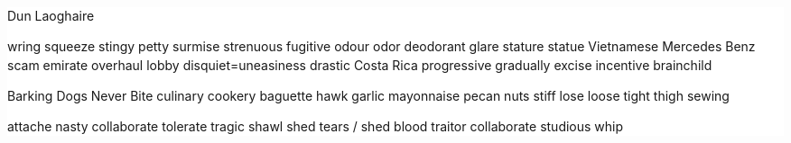 Dun Laoghaire

wring squeeze
stingy
petty
surmise
strenuous
fugitive
odour odor
deodorant
glare
stature
statue
Vietnamese
Mercedes Benz
scam
emirate
overhaul
lobby
disquiet=uneasiness
drastic
Costa Rica
progressive
gradually
excise
incentive
brainchild

Barking Dogs Never Bite
culinary
cookery
baguette
hawk
garlic mayonnaise
pecan nuts
stiff
lose
loose
tight
thigh
sewing

attache
nasty
collaborate
tolerate
tragic
shawl
shed tears / shed blood
traitor
collaborate
studious
whip
